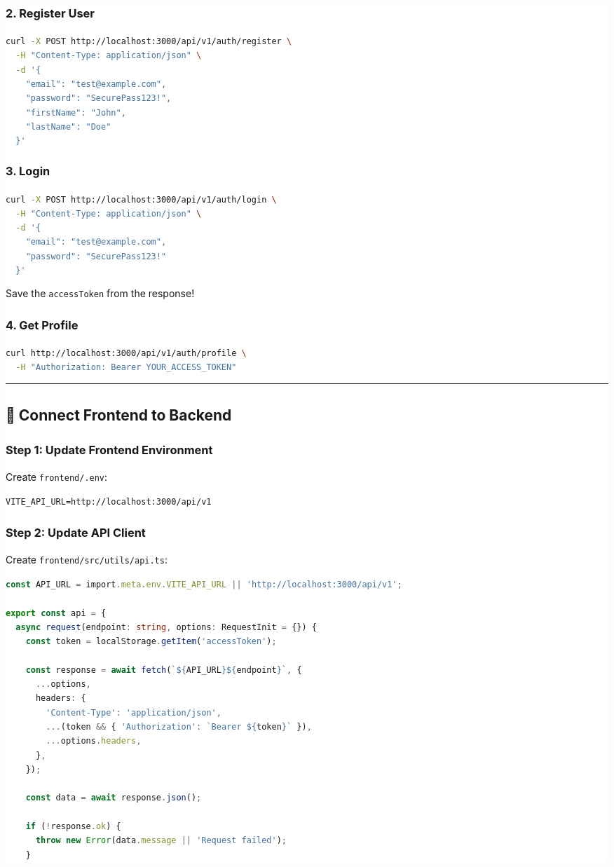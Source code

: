 ### **2. Register User**
```bash
curl -X POST http://localhost:3000/api/v1/auth/register \
  -H "Content-Type: application/json" \
  -d '{
    "email": "test@example.com",
    "password": "SecurePass123!",
    "firstName": "John",
    "lastName": "Doe"
  }'
```

### **3. Login**
```bash
curl -X POST http://localhost:3000/api/v1/auth/login \
  -H "Content-Type: application/json" \
  -d '{
    "email": "test@example.com",
    "password": "SecurePass123!"
  }'
```

Save the `accessToken` from the response!

### **4. Get Profile**
```bash
curl http://localhost:3000/api/v1/auth/profile \
  -H "Authorization: Bearer YOUR_ACCESS_TOKEN"
```

---

## 🔌 Connect Frontend to Backend

### **Step 1: Update Frontend Environment**

Create `frontend/.env`:
```env
VITE_API_URL=http://localhost:3000/api/v1
```

### **Step 2: Update API Client**

Create `frontend/src/utils/api.ts`:
```typescript
const API_URL = import.meta.env.VITE_API_URL || 'http://localhost:3000/api/v1';

export const api = {
  async request(endpoint: string, options: RequestInit = {}) {
    const token = localStorage.getItem('accessToken');
    
    const response = await fetch(`${API_URL}${endpoint}`, {
      ...options,
      headers: {
        'Content-Type': 'application/json',
        ...(token && { 'Authorization': `Bearer ${token}` }),
        ...options.headers,
      },
    });

    const data = await response.json();
    
    if (!response.ok) {
      throw new Error(data.message || 'Request failed');
    }
```